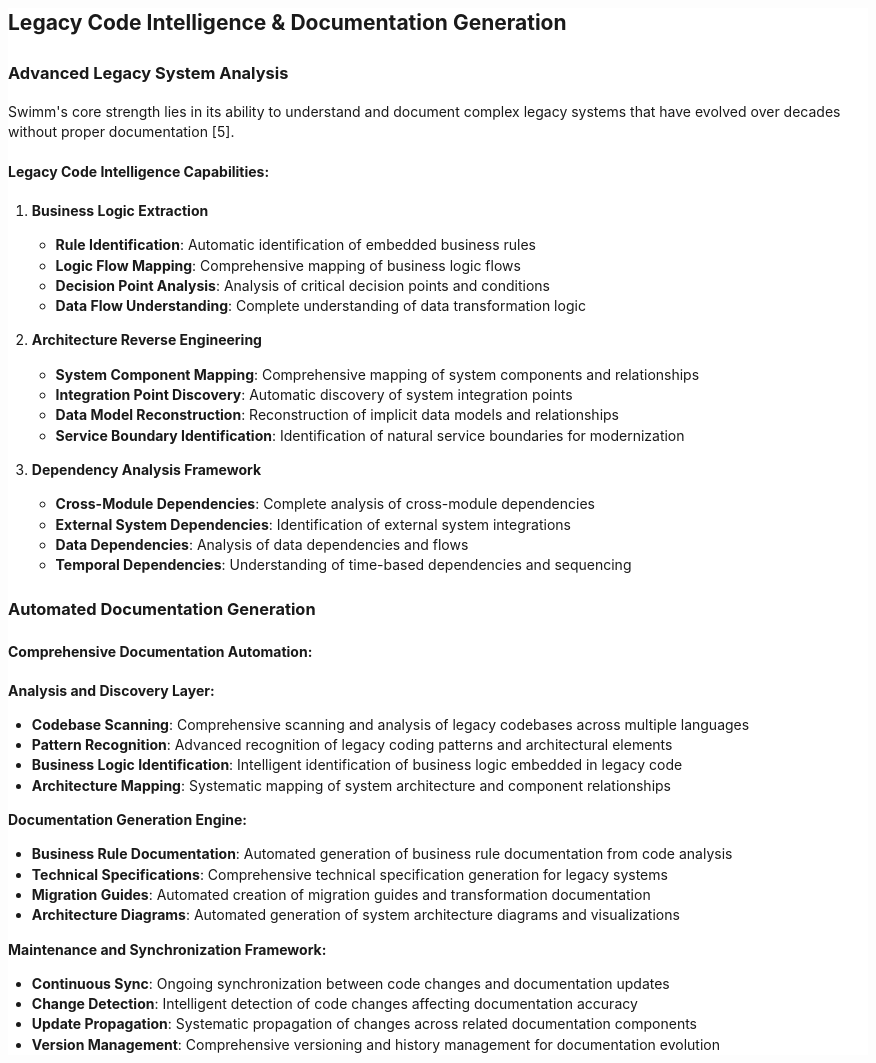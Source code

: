 
## Legacy Code Intelligence & Documentation Generation

### Advanced Legacy System Analysis

Swimm's core strength lies in its ability to understand and document complex legacy systems that have evolved over decades without proper documentation [5].

#### Legacy Code Intelligence Capabilities:

1. **Business Logic Extraction**
   - **Rule Identification**: Automatic identification of embedded business rules
   - **Logic Flow Mapping**: Comprehensive mapping of business logic flows
   - **Decision Point Analysis**: Analysis of critical decision points and conditions
   - **Data Flow Understanding**: Complete understanding of data transformation logic

2. **Architecture Reverse Engineering**
   - **System Component Mapping**: Comprehensive mapping of system components and relationships
   - **Integration Point Discovery**: Automatic discovery of system integration points  
   - **Data Model Reconstruction**: Reconstruction of implicit data models and relationships
   - **Service Boundary Identification**: Identification of natural service boundaries for modernization

3. **Dependency Analysis Framework**
   - **Cross-Module Dependencies**: Complete analysis of cross-module dependencies
   - **External System Dependencies**: Identification of external system integrations
   - **Data Dependencies**: Analysis of data dependencies and flows
   - **Temporal Dependencies**: Understanding of time-based dependencies and sequencing

### Automated Documentation Generation

#### Comprehensive Documentation Automation:

**Analysis and Discovery Layer:**
- **Codebase Scanning**: Comprehensive scanning and analysis of legacy codebases across multiple languages
- **Pattern Recognition**: Advanced recognition of legacy coding patterns and architectural elements
- **Business Logic Identification**: Intelligent identification of business logic embedded in legacy code
- **Architecture Mapping**: Systematic mapping of system architecture and component relationships

**Documentation Generation Engine:**
- **Business Rule Documentation**: Automated generation of business rule documentation from code analysis
- **Technical Specifications**: Comprehensive technical specification generation for legacy systems
- **Migration Guides**: Automated creation of migration guides and transformation documentation
- **Architecture Diagrams**: Automated generation of system architecture diagrams and visualizations

**Maintenance and Synchronization Framework:**
- **Continuous Sync**: Ongoing synchronization between code changes and documentation updates
- **Change Detection**: Intelligent detection of code changes affecting documentation accuracy
- **Update Propagation**: Systematic propagation of changes across related documentation components
- **Version Management**: Comprehensive versioning and history management for documentation evolution
